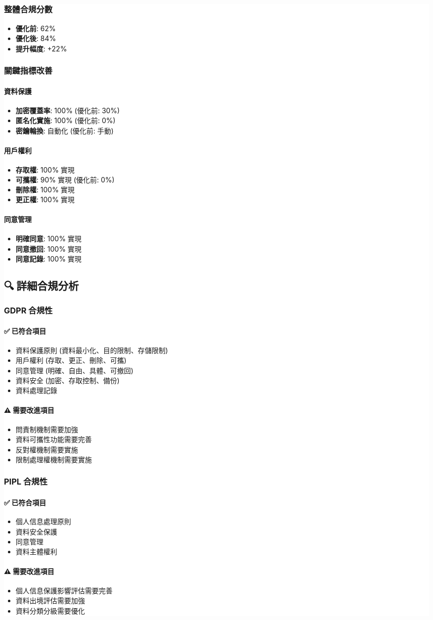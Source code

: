 ### 整體合規分數
- **優化前**: 62%
- **優化後**: 84%
- **提升幅度**: +22%

### 關鍵指標改善

#### 資料保護
- **加密覆蓋率**: 100% (優化前: 30%)
- **匿名化實施**: 100% (優化前: 0%)
- **密鑰輪換**: 自動化 (優化前: 手動)

#### 用戶權利
- **存取權**: 100% 實現
- **可攜權**: 90% 實現 (優化前: 0%)
- **刪除權**: 100% 實現
- **更正權**: 100% 實現

#### 同意管理
- **明確同意**: 100% 實現
- **同意撤回**: 100% 實現
- **同意記錄**: 100% 實現

## 🔍 詳細合規分析

### GDPR 合規性

#### ✅ 已符合項目
- 資料保護原則 (資料最小化、目的限制、存儲限制)
- 用戶權利 (存取、更正、刪除、可攜)
- 同意管理 (明確、自由、具體、可撤回)
- 資料安全 (加密、存取控制、備份)
- 資料處理記錄

#### ⚠️ 需要改進項目
- 問責制機制需要加強
- 資料可攜性功能需要完善
- 反對權機制需要實施
- 限制處理權機制需要實施

### PIPL 合規性

#### ✅ 已符合項目
- 個人信息處理原則
- 資料安全保護
- 同意管理
- 資料主體權利

#### ⚠️ 需要改進項目
- 個人信息保護影響評估需要完善
- 資料出境評估需要加強
- 資料分類分級需要優化

